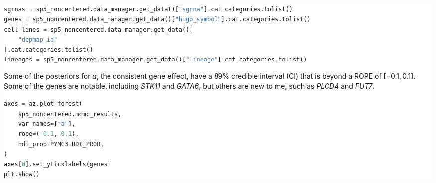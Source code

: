 ```python
sgrnas = sp5_noncentered.data_manager.get_data()["sgrna"].cat.categories.tolist()
genes = sp5_noncentered.data_manager.get_data()["hugo_symbol"].cat.categories.tolist()
cell_lines = sp5_noncentered.data_manager.get_data()[
    "depmap_id"
].cat.categories.tolist()
lineages = sp5_noncentered.data_manager.get_data()["lineage"].cat.categories.tolist()
```

Some of the posteriors for $a$, the consistent gene effect, have a 89% credible interval (CI) that is beyond a ROPE of $[-0.1, 0.1]$.
Some of the genes are notable, including *STK11* and *GATA6*, but others are new to me, such as *PLCD4* and *FUT7*.

```python
axes = az.plot_forest(
    sp5_noncentered.mcmc_results,
    var_names=["a"],
    rope=(-0.1, 0.1),
    hdi_prob=PYMC3.HDI_PROB,
)
axes[0].set_yticklabels(genes)
plt.show()
```
